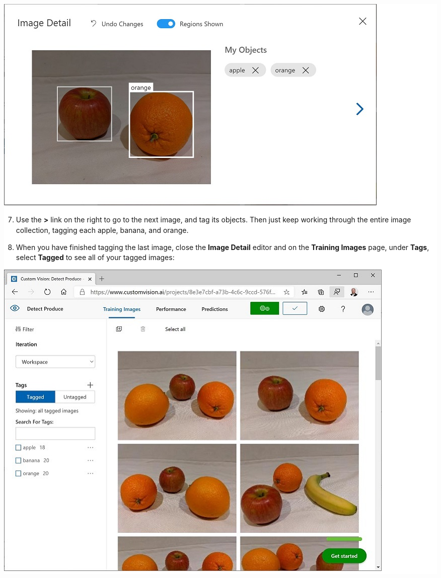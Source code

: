 ![Two tagged objects in an image](./media/object-tags.jpg)

7. Use the **>** link on the right to go to the next image, and tag its objects. Then just keep working through the entire image collection, tagging each apple, banana, and orange.

8. When you have finished tagging the last image, close the **Image Detail** editor and on the **Training Images** page, under **Tags**, select **Tagged** to see all of your tagged images:

![Tagged images in a project](./media/tagged-images.jpg)
